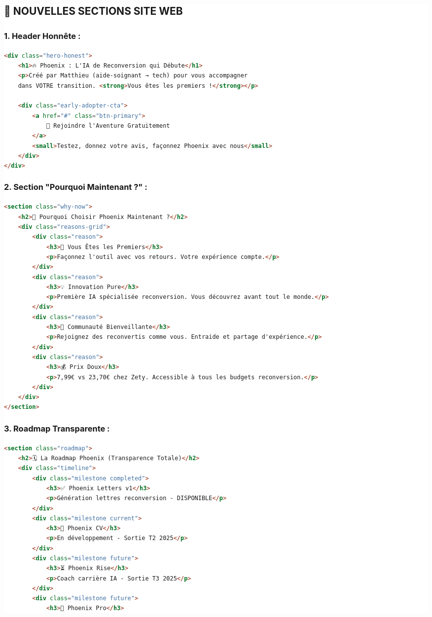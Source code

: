 
## 📱 **NOUVELLES SECTIONS SITE WEB**

### **1. Header Honnête :**
```html
<div class="hero-honest">
    <h1>🔥 Phoenix : L'IA de Reconversion qui Débute</h1>
    <p>Créé par Matthieu (aide-soignant → tech) pour vous accompagner 
    dans VOTRE transition. <strong>Vous êtes les premiers !</strong></p>
    
    <div class="early-adopter-cta">
        <a href="#" class="btn-primary">
            🚀 Rejoindre l'Aventure Gratuitement
        </a>
        <small>Testez, donnez votre avis, façonnez Phoenix avec nous</small>
    </div>
</div>
```

### **2. Section "Pourquoi Maintenant ?" :**
```html
<section class="why-now">
    <h2>🎯 Pourquoi Choisir Phoenix Maintenant ?</h2>
    <div class="reasons-grid">
        <div class="reason">
            <h3>🥇 Vous Êtes les Premiers</h3>
            <p>Façonnez l'outil avec vos retours. Votre expérience compte.</p>
        </div>
        <div class="reason">
            <h3>💡 Innovation Pure</h3>
            <p>Première IA spécialisée reconversion. Vous découvrez avant tout le monde.</p>
        </div>
        <div class="reason">
            <h3>🤝 Communauté Bienveillante</h3>
            <p>Rejoignez des reconvertis comme vous. Entraide et partage d'expérience.</p>
        </div>
        <div class="reason">
            <h3>💰 Prix Doux</h3>
            <p>7,99€ vs 23,70€ chez Zety. Accessible à tous les budgets reconversion.</p>
        </div>
    </div>
</section>
```

### **3. Roadmap Transparente :**
```html
<section class="roadmap">
    <h2>🗓️ La Roadmap Phoenix (Transparence Totale)</h2>
    <div class="timeline">
        <div class="milestone completed">
            <h3>✅ Phoenix Letters v1</h3>
            <p>Génération lettres reconversion - DISPONIBLE</p>
        </div>
        <div class="milestone current">
            <h3>🔄 Phoenix CV</h3>
            <p>En développement - Sortie T2 2025</p>
        </div>
        <div class="milestone future">
            <h3>⏳ Phoenix Rise</h3>
            <p>Coach carrière IA - Sortie T3 2025</p>
        </div>
        <div class="milestone future">
            <h3>🚀 Phoenix Pro</h3>
```